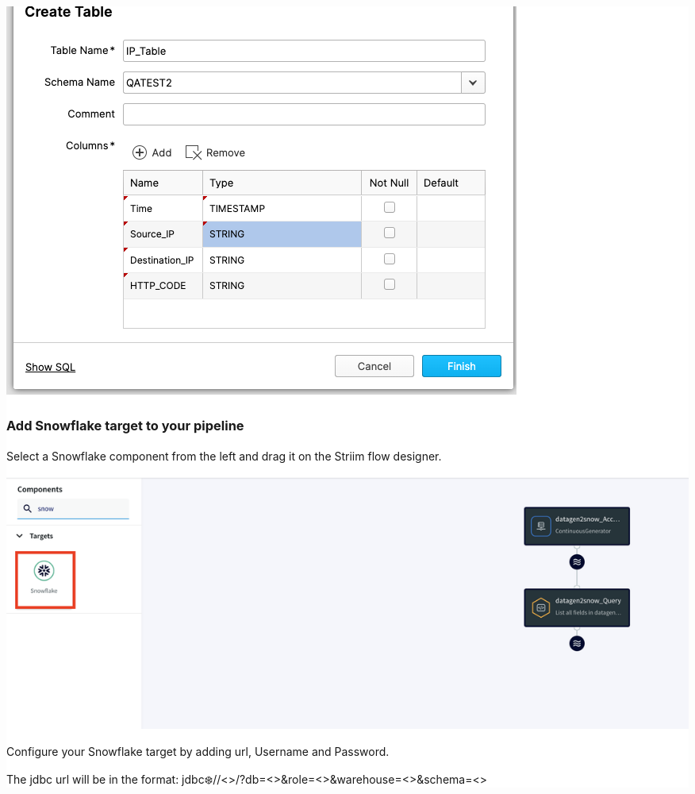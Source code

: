 ![datagen6](assets/datagen6.png)

### Add Snowflake target to your pipeline

Select a Snowflake component from the left and drag it on the Striim flow designer.

![datagen7](assets/datagen7.png)

Configure your Snowflake target by adding url, Username and Password.

The jdbc url will be in the format: jdbc:snowflake://<<snowflake url>>/?db=<<database>>&role=<<role>>&warehouse=<<Warehouse>>&schema=<<schema>>
